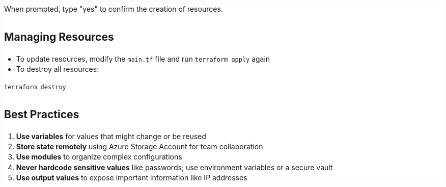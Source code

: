 When prompted, type "yes" to confirm the creation of resources.

## Managing Resources

- To update resources, modify the `main.tf` file and run `terraform apply` again
- To destroy all resources:
```bash
terraform destroy
```

## Best Practices

1. **Use variables** for values that might change or be reused
2. **Store state remotely** using Azure Storage Account for team collaboration
3. **Use modules** to organize complex configurations
4. **Never hardcode sensitive values** like passwords; use environment variables or a secure vault
5. **Use output values** to expose important information like IP addresses